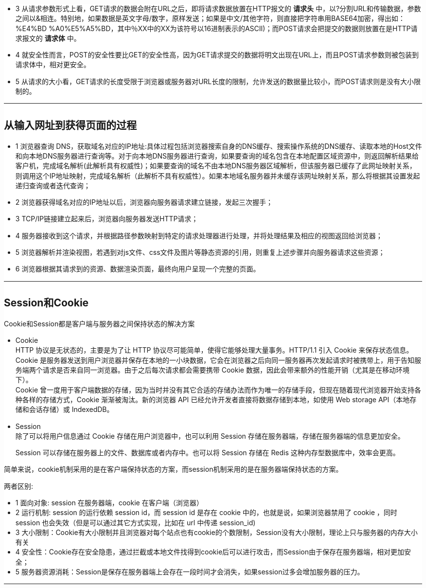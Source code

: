 * 3 从请求参数形式上看，GET请求的数据会附在URL之后，即将请求数据放置在HTTP报文的 **请求头** 中，以?分割URL和传输数据，参数之间以&相连。特别地，如果数据是英文字母/数字，原样发送；如果是中文/其他字符，则直接把字符串用BASE64加密，得出如：%E4%BD %A0%E5%A5%BD，其中％XX中的XX为该符号以16进制表示的ASCII)；而POST请求会把提交的数据则放置在是HTTP请求报文的 **请求体** 中。

* 4 就安全性而言，POST的安全性要比GET的安全性高，因为GET请求提交的数据将明文出现在URL上，而且POST请求参数则被包装到请求体中，相对更安全。

* 5 从请求的大小看，GET请求的长度受限于浏览器或服务器对URL长度的限制，允许发送的数据量比较小，而POST请求则是没有大小限制的。

-----------------------------------

从输入网址到获得页面的过程
-----------------------------------

* 1 浏览器查询 DNS，获取域名对应的IP地址:具体过程包括浏览器搜索自身的DNS缓存、搜索操作系统的DNS缓存、读取本地的Host文件和向本地DNS服务器进行查询等。对于向本地DNS服务器进行查询，如果要查询的域名包含在本地配置区域资源中，则返回解析结果给客户机，完成域名解析(此解析具有权威性)；如果要查询的域名不由本地DNS服务器区域解析，但该服务器已缓存了此网址映射关系，则调用这个IP地址映射，完成域名解析（此解析不具有权威性）。如果本地域名服务器并未缓存该网址映射关系，那么将根据其设置发起递归查询或者迭代查询；

* 2 浏览器获得域名对应的IP地址以后，浏览器向服务器请求建立链接，发起三次握手；

* 3 TCP/IP链接建立起来后，浏览器向服务器发送HTTP请求；

* 4 服务器接收到这个请求，并根据路径参数映射到特定的请求处理器进行处理，并将处理结果及相应的视图返回给浏览器；

* 5 浏览器解析并渲染视图，若遇到对js文件、css文件及图片等静态资源的引用，则重复上述步骤并向服务器请求这些资源；

* 6 浏览器根据其请求到的资源、数据渲染页面，最终向用户呈现一个完整的页面。


-----------------------------------

Session和Cookie 
-----------------------------------

Cookie和Session都是客户端与服务器之间保持状态的解决方案

* Cookie  
  HTTP 协议是无状态的，主要是为了让 HTTP 协议尽可能简单，使得它能够处理大量事务。HTTP/1.1 引入 Cookie 来保存状态信息。    
  Cookie 是服务器发送到用户浏览器并保存在本地的一小块数据，它会在浏览器之后向同一服务器再次发起请求时被携带上，用于告知服务端两个请求是否来自同一浏览器。由于之后每次请求都会需要携带 Cookie 数据，因此会带来额外的性能开销（尤其是在移动环境下）。  
  Cookie 曾一度用于客户端数据的存储，因为当时并没有其它合适的存储办法而作为唯一的存储手段，但现在随着现代浏览器开始支持各种各样的存储方式，Cookie 渐渐被淘汰。新的浏览器 API 已经允许开发者直接将数据存储到本地，如使用 Web storage API（本地存储和会话存储）或 IndexedDB。

* Session  
  除了可以将用户信息通过 Cookie 存储在用户浏览器中，也可以利用 Session 存储在服务器端，存储在服务器端的信息更加安全。  

  Session 可以存储在服务器上的文件、数据库或者内存中。也可以将 Session 存储在 Redis 这种内存型数据库中，效率会更高。  


简单来说，cookie机制采用的是在客户端保持状态的方案，而session机制采用的是在服务器端保持状态的方案。


两者区别:  
* 1 面向对象: session 在服务器端，cookie 在客户端（浏览器）
* 2 运行机制: session 的运行依赖 session id，而 session id 是存在 cookie 中的，也就是说，如果浏览器禁用了 cookie ，同时 session 也会失效（但是可以通过其它方式实现，比如在 url 中传递 session_id)
* 3 大小限制：Cookie有大小限制并且浏览器对每个站点也有cookie的个数限制，Session没有大小限制，理论上只与服务器的内存大小有关
* 4 安全性：Cookie存在安全隐患，通过拦截或本地文件找得到cookie后可以进行攻击，而Session由于保存在服务器端，相对更加安全；
* 5 服务器资源消耗：Session是保存在服务器端上会存在一段时间才会消失，如果session过多会增加服务器的压力。


----------------------------------

